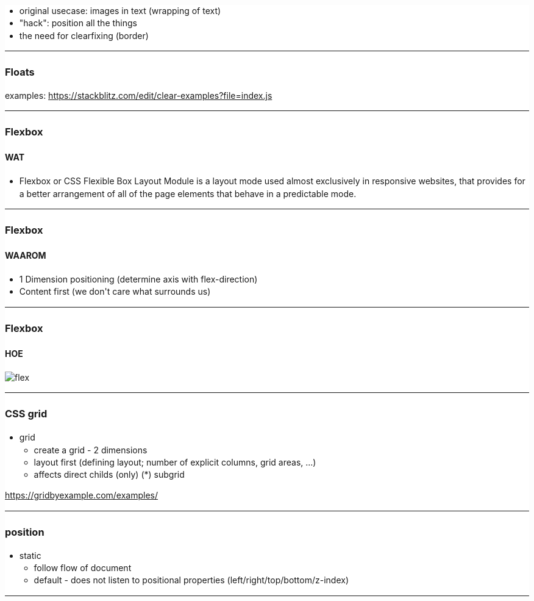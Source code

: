 - original usecase: images in text (wrapping of text)
- "hack": position all the things
- the need for clearfixing (border)

---

### Floats
examples:
https://stackblitz.com/edit/clear-examples?file=index.js

---

### Flexbox
####  WAT
- Flexbox or CSS Flexible Box Layout Module is a layout mode used almost exclusively in responsive websites, that provides for a better arrangement of all of the page elements that behave in a predictable mode.

---

### Flexbox
####  WAAROM
- 1 Dimension positioning (determine axis with flex-direction)
- Content first (we don't care what surrounds us)

---

### Flexbox
####  HOE
![flex](img/flex.png)

---

### CSS grid

- grid
    - create a grid - 2 dimensions
    - layout first (defining layout; number of explicit columns, grid areas, ...)
    - affects direct childs (only) (*) subgrid

https://gridbyexample.com/examples/

---

###  position
- static
    - follow flow of document
    - default - does not listen to positional properties (left/right/top/bottom/z-index)

---
